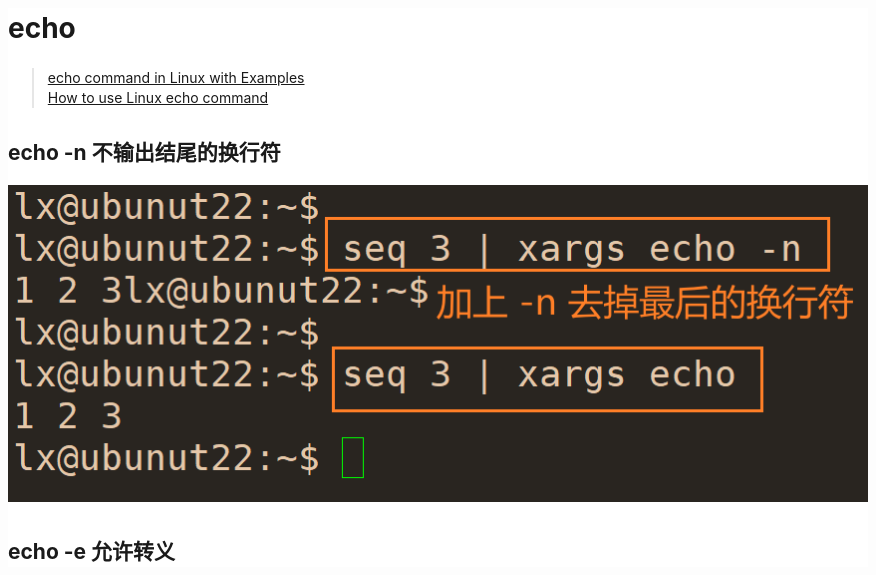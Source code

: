   
# echo  
> [echo command in Linux with Examples](https://www.geeksforgeeks.org/echo-command-in-linux-with-examples/)  
> [How to use Linux echo command](https://www.ionos.com/digitalguide/server/configuration/linux-echo-command/)  
  
## echo -n 不输出结尾的换行符  
![](img/2023-03-14-19-43-47.png)  
  
  
## echo -e 允许转义  